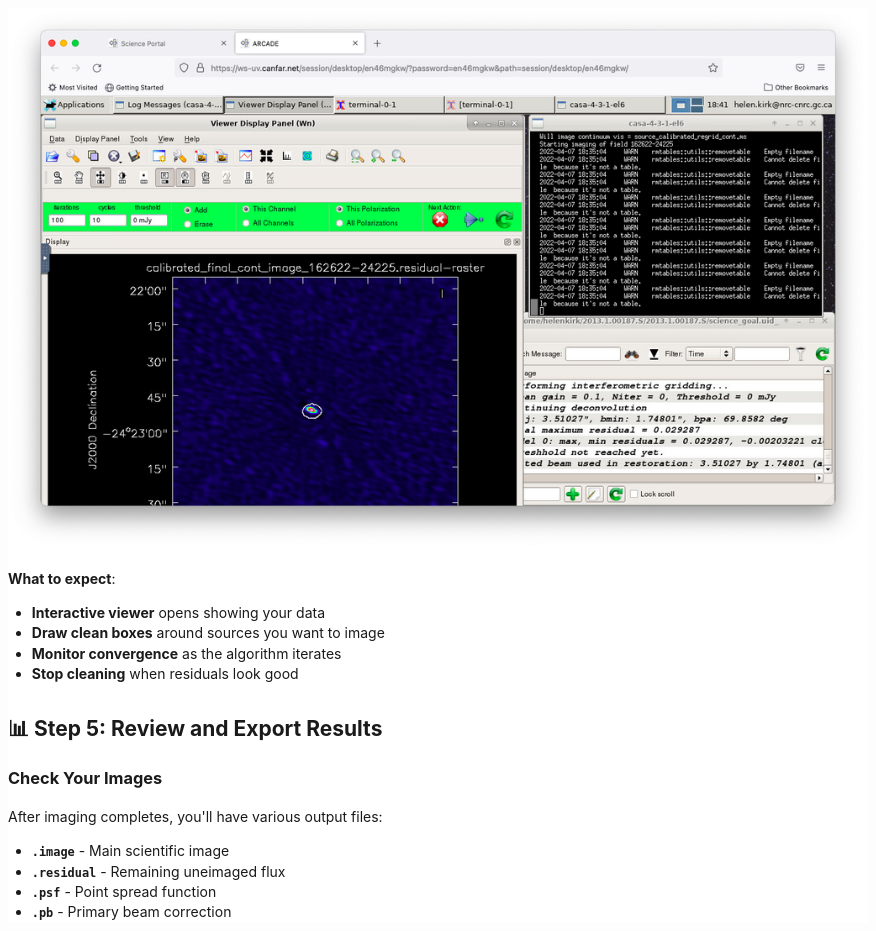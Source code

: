 ![Interactive cleaning](images/typical_reduc/4_interactive_clean.png)

**What to expect**:
- **Interactive viewer** opens showing your data
- **Draw clean boxes** around sources you want to image
- **Monitor convergence** as the algorithm iterates
- **Stop cleaning** when residuals look good

## 📊 Step 5: Review and Export Results

### Check Your Images

After imaging completes, you'll have various output files:
- **`.image`** - Main scientific image
- **`.residual`** - Remaining uneimaged flux
- **`.psf`** - Point spread function
- **`.pb`** - Primary beam correction
